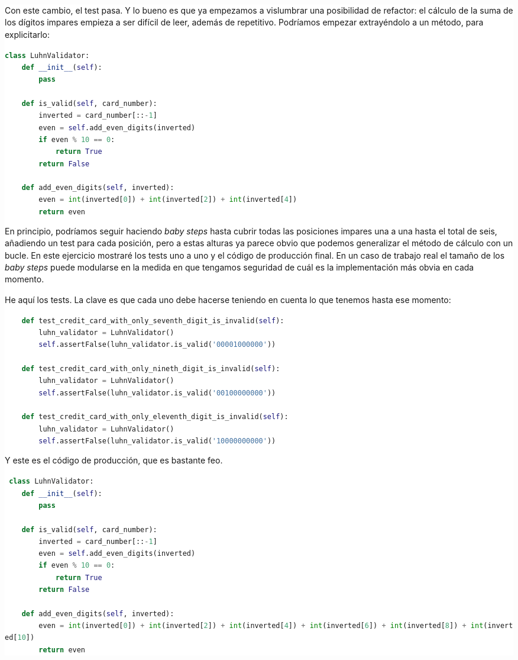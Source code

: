 Con este cambio, el test pasa. Y lo bueno es que ya empezamos a vislumbrar una posibilidad de refactor: el cálculo de la suma de los dígitos impares empieza a ser difícil de leer, además de repetitivo. Podríamos empezar extrayéndolo a un método, para explicitarlo:

```python
class LuhnValidator:
    def __init__(self):
        pass

    def is_valid(self, card_number):
        inverted = card_number[::-1]
        even = self.add_even_digits(inverted)
        if even % 10 == 0:
            return True
        return False

    def add_even_digits(self, inverted):
        even = int(inverted[0]) + int(inverted[2]) + int(inverted[4])
        return even
```

En principio, podríamos seguir haciendo *baby steps* hasta cubrir todas las posiciones impares una a una hasta el total de seis, añadiendo un test para cada posición, pero a estas alturas ya parece obvio que podemos generalizar el método de cálculo con un bucle. En este ejercicio mostraré los tests uno a uno y el código de producción final. En un caso de trabajo real el tamaño de los *baby steps* puede modularse en la medida en que tengamos seguridad de cuál es la implementación más obvia en cada momento.

He aquí los tests. La clave es que cada uno debe hacerse teniendo en cuenta lo que tenemos hasta ese momento:

```python
    def test_credit_card_with_only_seventh_digit_is_invalid(self):
        luhn_validator = LuhnValidator()
        self.assertFalse(luhn_validator.is_valid('00001000000'))

    def test_credit_card_with_only_nineth_digit_is_invalid(self):
        luhn_validator = LuhnValidator()
        self.assertFalse(luhn_validator.is_valid('00100000000'))

    def test_credit_card_with_only_eleventh_digit_is_invalid(self):
        luhn_validator = LuhnValidator()
        self.assertFalse(luhn_validator.is_valid('10000000000'))
```
 Y este es el código de producción, que es bastante feo.
 
```python
 class LuhnValidator:
    def __init__(self):
        pass

    def is_valid(self, card_number):
        inverted = card_number[::-1]
        even = self.add_even_digits(inverted)
        if even % 10 == 0:
            return True
        return False

    def add_even_digits(self, inverted):
        even = int(inverted[0]) + int(inverted[2]) + int(inverted[4]) + int(inverted[6]) + int(inverted[8]) + int(inverted[10])
        return even
```
